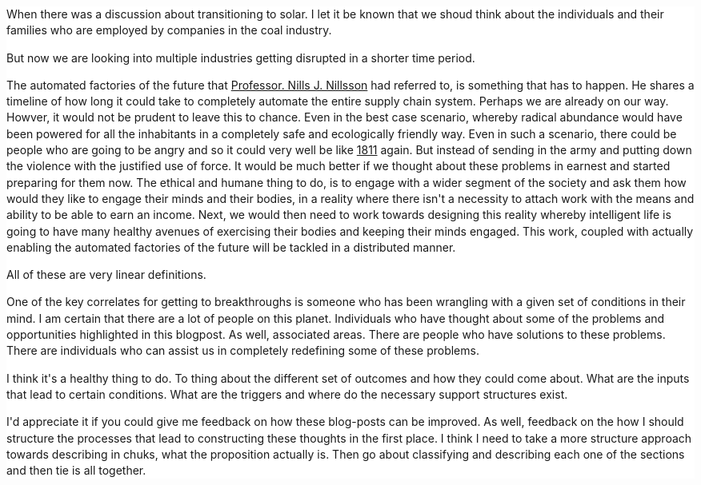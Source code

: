 When there was a discussion about transitioning to solar. I let it be known that we shoud think about the individuals and their families who are employed by companies in the coal industry. 

But now we are looking into multiple industries getting disrupted in a shorter time period.

The automated factories of the future that [Professor. Nills J. Nillsson](http://ai.stanford.edu/~nilsson/OnlinePubs-Nils/General%20Essays/AIMag05-02-002.pdf) had referred to, is something that has to happen. He shares a timeline of how long it could take to completely automate the entire supply chain system. Perhaps we are already on our way. Howver, it would not be prudent to leave this to chance. Even in the best case scenario, whereby radical abundance would have been powered for all the inhabitants in a completely safe and ecologically friendly way. Even in such a scenario, there could be people who are going to be angry and so it could very well be like [1811](https://en.wikipedia.org/wiki/Luddite) again. But instead of sending in the army and putting down the violence with the justified use of force. It would be much better if we thought about these problems in earnest and started preparing for them now. The ethical and humane thing to do, is to engage with a wider segment of the society and ask them how would they like to engage their minds and their bodies, in a reality where there isn't a necessity to attach work with the means and ability to be able to earn an income. Next, we would then need to work towards designing this reality whereby intelligent life is going to have many healthy avenues of exercising their bodies and keeping their minds engaged. This work, coupled with actually enabling the automated factories of the future will be tackled in a distributed manner. 

All of these are very linear definitions. 

One of the key correlates for getting to breakthroughs is someone who has been wrangling with a given set of conditions in their mind. I am certain that there are a lot of people on this planet. Individuals who have thought about some of the problems and opportunities highlighted in this blogpost. As well, associated areas. There are people who have solutions to these problems. There are individuals who can assist us in completely redefining some of these problems. 

I think it's a healthy thing to do. To thing about the different set of outcomes and how they could come about. What are the inputs that lead to certain conditions. What are the triggers and where do the necessary support structures exist. 

I'd appreciate it if you could give me feedback on how these blog-posts can be improved. As well, feedback on the how I should structure the processes that lead to constructing these thoughts in the first place. I think I need to take a more structure approach towards describing in chuks, what the proposition actually is. Then go about classifying and describing each one of the sections and then tie is all together.
